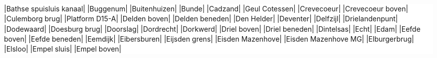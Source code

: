 |Bathse spuisluis kanaal|
|Buggenum|
|Buitenhuizen|
|Bunde|
|Cadzand|
|Geul Cotessen|
|Crevecoeur|
|Crevecoeur boven|
|Culemborg brug|
|Platform D15-A|
|Delden boven|
|Delden beneden|
|Den Helder|
|Deventer|
|Delfzijl|
|Drielandenpunt|
|Dodewaard|
|Doesburg brug|
|Doorslag|
|Dordrecht|
|Dorkwerd|
|Driel boven|
|Driel beneden|
|Dintelsas|
|Echt|
|Edam|
|Eefde boven|
|Eefde beneden|
|Eemdijk|
|Eibersburen|
|Eijsden grens|
|Eisden Mazenhove|
|Eisden Mazenhove MG|
|Elburgerbrug|
|Elsloo|
|Empel sluis|
|Empel boven|